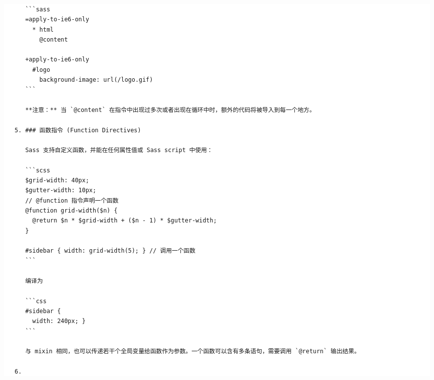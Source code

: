           ```sass
          =apply-to-ie6-only
            * html
              @content
          
          +apply-to-ie6-only
            #logo
              background-image: url(/logo.gif)
          ```

          **注意：** 当 `@content` 在指令中出现过多次或者出现在循环中时，额外的代码将被导入到每一个地方。

       5. ### 函数指令 (Function Directives)

          Sass 支持自定义函数，并能在任何属性值或 Sass script 中使用：

          ```scss
          $grid-width: 40px;
          $gutter-width: 10px;
          // @function 指令声明一个函数
          @function grid-width($n) {
            @return $n * $grid-width + ($n - 1) * $gutter-width;
          }
          
          #sidebar { width: grid-width(5); } // 调用一个函数
          ```

          编译为

          ```css
          #sidebar {
            width: 240px; }
          ```

          与 mixin 相同，也可以传递若干个全局变量给函数作为参数。一个函数可以含有多条语句，需要调用 `@return` 输出结果。

       6. 
